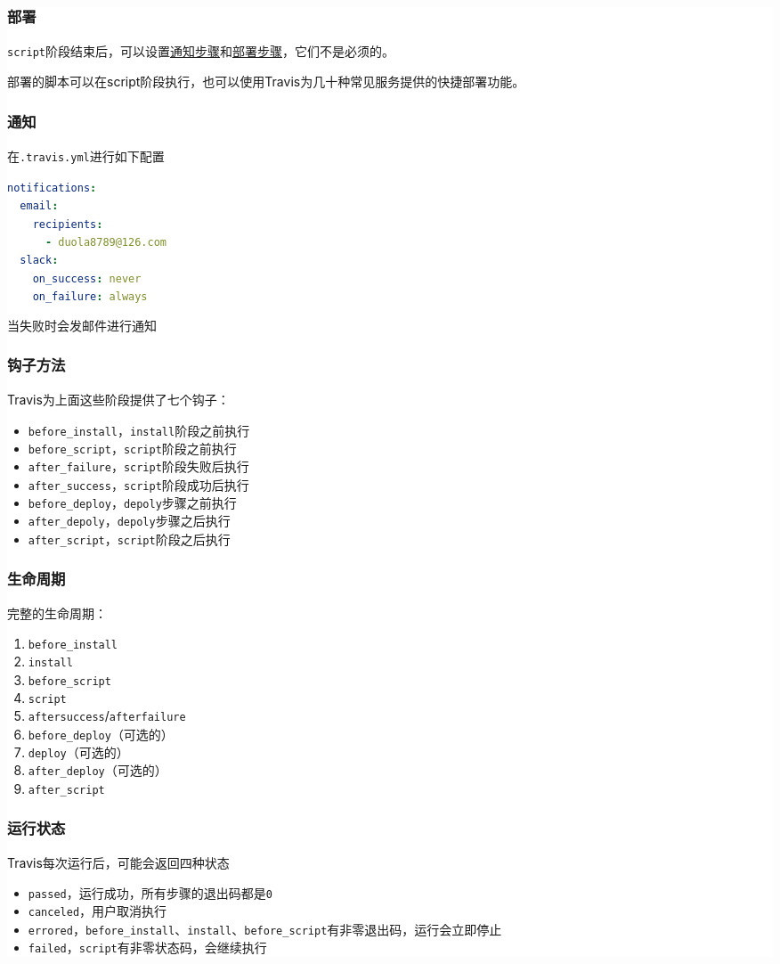 ### 部署

`script`阶段结束后，可以设置[通知步骤](https://docs.travis-ci.com/user/notifications/)和[部署步骤](https://docs.travis-ci.com/user/notifications/)，它们不是必须的。

部署的脚本可以在script阶段执行，也可以使用Travis为几十种常见服务提供的快捷部署功能。

### 通知

在`.travis.yml`进行如下配置

```YAML
notifications:
  email:
    recipients:
      - duola8789@126.com
  slack:
    on_success: never
    on_failure: always
```

当失败时会发邮件进行通知

### 钩子方法

Travis为上面这些阶段提供了七个钩子：

- `before_install`，`install`阶段之前执行
- `before_script`，`script`阶段之前执行
- `after_failure`，`script`阶段失败后执行
- `after_success`，`script`阶段成功后执行
- `before_deploy`，`depoly`步骤之前执行
- `after_depoly`，`depoly`步骤之后执行
- `after_script`，`script`阶段之后执行

### 生命周期

完整的生命周期：

1. `before_install`
2. `install`
3. `before_script`
4. `script`
5. `aftersuccess`/`afterfailure`
6. `before_deploy`（可选的）
7. `deploy`（可选的）
8. `after_deploy`（可选的）
9. `after_script`

### 运行状态

Travis每次运行后，可能会返回四种状态

- `passed`，运行成功，所有步骤的退出码都是`0`
- `canceled`，用户取消执行
- `errored`，`before_install`、`install`、`before_script`有非零退出码，运行会立即停止
- `failed`，`script`有非零状态码，会继续执行
